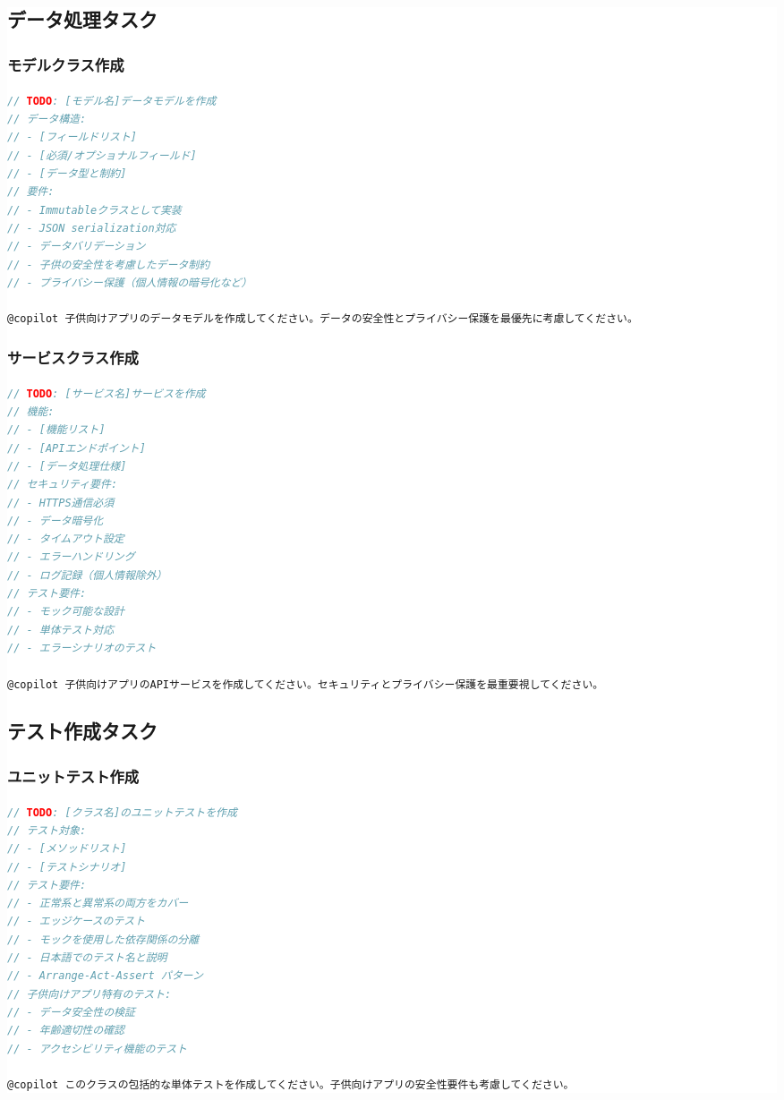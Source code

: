 ## データ処理タスク

### モデルクラス作成
```dart
// TODO: [モデル名]データモデルを作成
// データ構造:
// - [フィールドリスト]
// - [必須/オプショナルフィールド]
// - [データ型と制約]
// 要件:
// - Immutableクラスとして実装
// - JSON serialization対応
// - データバリデーション
// - 子供の安全性を考慮したデータ制約
// - プライバシー保護（個人情報の暗号化など）

@copilot 子供向けアプリのデータモデルを作成してください。データの安全性とプライバシー保護を最優先に考慮してください。
```

### サービスクラス作成
```dart
// TODO: [サービス名]サービスを作成
// 機能:
// - [機能リスト]
// - [APIエンドポイント]
// - [データ処理仕様]
// セキュリティ要件:
// - HTTPS通信必須
// - データ暗号化
// - タイムアウト設定
// - エラーハンドリング
// - ログ記録（個人情報除外）
// テスト要件:
// - モック可能な設計
// - 単体テスト対応
// - エラーシナリオのテスト

@copilot 子供向けアプリのAPIサービスを作成してください。セキュリティとプライバシー保護を最重要視してください。
```

## テスト作成タスク

### ユニットテスト作成
```dart
// TODO: [クラス名]のユニットテストを作成
// テスト対象:
// - [メソッドリスト]
// - [テストシナリオ]
// テスト要件:
// - 正常系と異常系の両方をカバー
// - エッジケースのテスト
// - モックを使用した依存関係の分離
// - 日本語でのテスト名と説明
// - Arrange-Act-Assert パターン
// 子供向けアプリ特有のテスト:
// - データ安全性の検証
// - 年齢適切性の確認
// - アクセシビリティ機能のテスト

@copilot このクラスの包括的な単体テストを作成してください。子供向けアプリの安全性要件も考慮してください。
```
